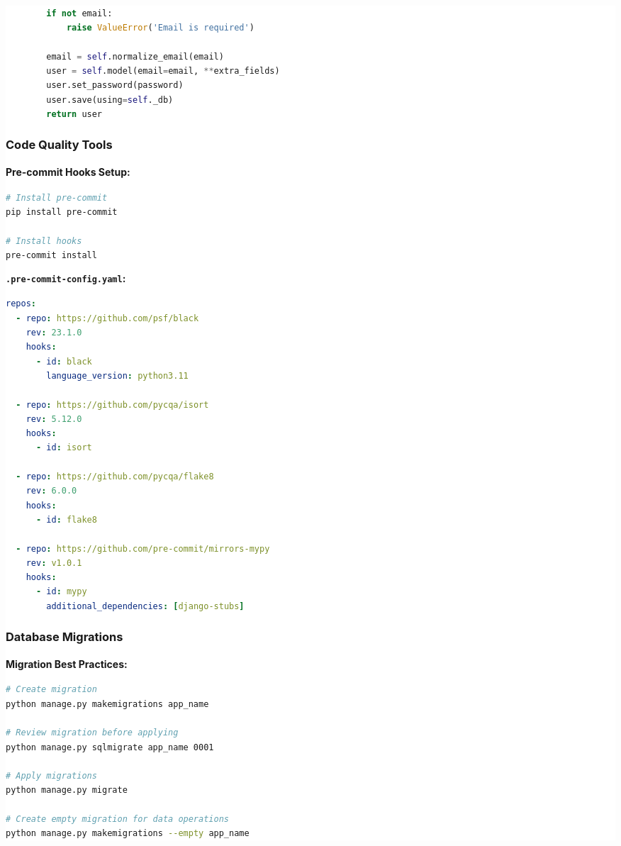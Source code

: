 ```python
        if not email:
            raise ValueError('Email is required')
        
        email = self.normalize_email(email)
        user = self.model(email=email, **extra_fields)
        user.set_password(password)
        user.save(using=self._db)
        return user
```

### Code Quality Tools

**Pre-commit Hooks Setup:**
```bash
# Install pre-commit
pip install pre-commit

# Install hooks
pre-commit install
```

**`.pre-commit-config.yaml`:**
```yaml
repos:
  - repo: https://github.com/psf/black
    rev: 23.1.0
    hooks:
      - id: black
        language_version: python3.11

  - repo: https://github.com/pycqa/isort
    rev: 5.12.0
    hooks:
      - id: isort

  - repo: https://github.com/pycqa/flake8
    rev: 6.0.0
    hooks:
      - id: flake8

  - repo: https://github.com/pre-commit/mirrors-mypy
    rev: v1.0.1
    hooks:
      - id: mypy
        additional_dependencies: [django-stubs]
```

### Database Migrations

**Migration Best Practices:**

```bash
# Create migration
python manage.py makemigrations app_name

# Review migration before applying
python manage.py sqlmigrate app_name 0001

# Apply migrations
python manage.py migrate

# Create empty migration for data operations
python manage.py makemigrations --empty app_name
```
